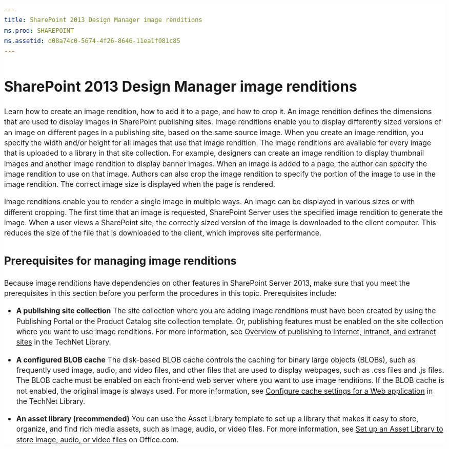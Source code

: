 ```yaml
---
title: SharePoint 2013 Design Manager image renditions
ms.prod: SHAREPOINT
ms.assetid: d08a74c0-5674-4f26-8646-11ea1f081c85
---
```



# SharePoint 2013 Design Manager image renditions
Learn how to create an image rendition, how to add it to a page, and how to crop it. An image rendition defines the dimensions that are used to display images in SharePoint publishing sites.
Image renditions enable you to display differently sized versions of an image on different pages in a publishing site, based on the same source image. When you create an image rendition, you specify the width and/or height for all images that use that image rendition. The image renditions are available for every image that is uploaded to a library in that site collection. For example, designers can create an image rendition to display thumbnail images and another image rendition to display banner images. When an image is added to a page, the author can specify the image rendition to use on that image. Authors can also crop the image rendition to specify the portion of the image to use in the image rendition. The correct image size is displayed when the page is rendered.
  
    
    

Image renditions enable you to render a single image in multiple ways. An image can be displayed in various sizes or with different cropping. The first time that an image is requested, SharePoint Server uses the specified image rendition to generate the image. When a user views a SharePoint site, the correctly sized version of the image is downloaded to the client computer. This reduces the size of the file that is downloaded to the client, which improves site performance.
## Prerequisites for managing image renditions
<a name="Prerequisites"> </a>

Because image renditions have dependencies on other features in SharePoint Server 2013, make sure that you meet the prerequisites in this section before you perform the procedures in this topic. Prerequisites include:
  
    
    

- **A publishing site collection** The site collection where you are adding image renditions must have been created by using the Publishing Portal or the Product Catalog site collection template. Or, publishing features must be enabled on the site collection where you want to use image renditions. For more information, see [Overview of publishing to Internet, intranet, and extranet sites](http://technet.microsoft.com/en-us/library/jj635881%28office.15%29.aspx) in the TechNet Library.
    
  
- **A configured BLOB cache** The disk-based BLOB cache controls the caching for binary large objects (BLOBs), such as frequently used image, audio, and video files, and other files that are used to display webpages, such as .css files and .js files. The BLOB cache must be enabled on each front-end web server where you want to use image renditions. If the BLOB cache is not enabled, the original image is always used. For more information, see [Configure cache settings for a Web application](http://technet.microsoft.com/en-us/library/cc770229.aspx) in the TechNet Library.
    
  
- **An asset library (recommended)** You can use the Asset Library template to set up a library that makes it easy to store, organize, and find rich media assets, such as image, audio, or video files. For more information, see [Set up an Asset Library to store image, audio, or video files](http://office.microsoft.com/en-us/sharepoint-server-help/set-up-an-asset-library-to-store-image-audio-or-video-files-HA102785730.aspx) on Office.com.
    